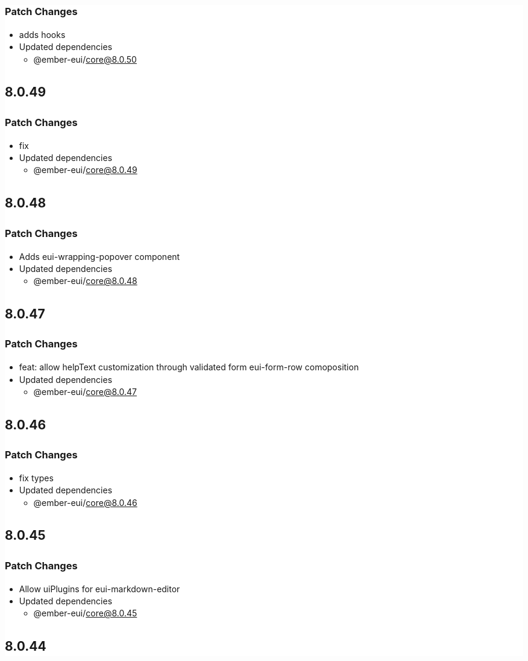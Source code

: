 ### Patch Changes

- adds hooks
- Updated dependencies
  - @ember-eui/core@8.0.50

## 8.0.49

### Patch Changes

- fix
- Updated dependencies
  - @ember-eui/core@8.0.49

## 8.0.48

### Patch Changes

- Adds eui-wrapping-popover component
- Updated dependencies
  - @ember-eui/core@8.0.48

## 8.0.47

### Patch Changes

- feat: allow helpText customization through validated form eui-form-row comoposition
- Updated dependencies
  - @ember-eui/core@8.0.47

## 8.0.46

### Patch Changes

- fix types
- Updated dependencies
  - @ember-eui/core@8.0.46

## 8.0.45

### Patch Changes

- Allow uiPlugins for eui-markdown-editor
- Updated dependencies
  - @ember-eui/core@8.0.45

## 8.0.44
